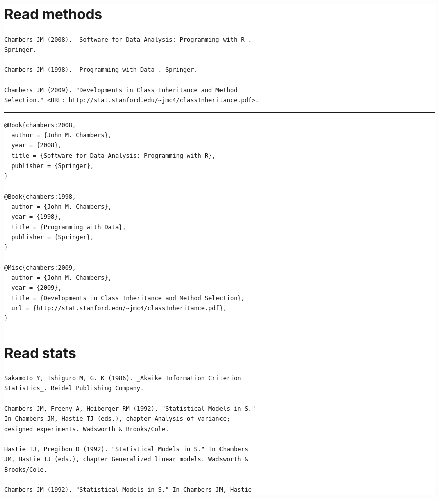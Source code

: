 # Read methods

    Chambers JM (2008). _Software for Data Analysis: Programming with R_.
    Springer.
    
    Chambers JM (1998). _Programming with Data_. Springer.
    
    Chambers JM (2009). "Developments in Class Inheritance and Method
    Selection." <URL: http://stat.stanford.edu/~jmc4/classInheritance.pdf>.

---

    @Book{chambers:2008,
      author = {John M. Chambers},
      year = {2008},
      title = {Software for Data Analysis: Programming with R},
      publisher = {Springer},
    }
    
    @Book{chambers:1998,
      author = {John M. Chambers},
      year = {1998},
      title = {Programming with Data},
      publisher = {Springer},
    }
    
    @Misc{chambers:2009,
      author = {John M. Chambers},
      year = {2009},
      title = {Developments in Class Inheritance and Method Selection},
      url = {http://stat.stanford.edu/~jmc4/classInheritance.pdf},
    }

# Read stats

    Sakamoto Y, Ishiguro M, G. K (1986). _Akaike Information Criterion
    Statistics_. Reidel Publishing Company.
    
    Chambers JM, Freeny A, Heiberger RM (1992). "Statistical Models in S."
    In Chambers JM, Hastie TJ (eds.), chapter Analysis of variance;
    designed experiments. Wadsworth & Brooks/Cole.
    
    Hastie TJ, Pregibon D (1992). "Statistical Models in S." In Chambers
    JM, Hastie TJ (eds.), chapter Generalized linear models. Wadsworth &
    Brooks/Cole.
    
    Chambers JM (1992). "Statistical Models in S." In Chambers JM, Hastie
